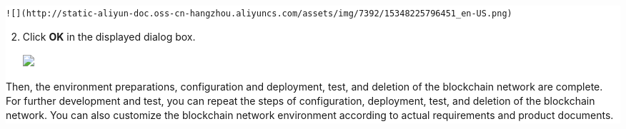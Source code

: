     ![](http://static-aliyun-doc.oss-cn-hangzhou.aliyuncs.com/assets/img/7392/15348225796451_en-US.png)

2.  Click **OK** in the displayed dialog box.

    ![](http://static-aliyun-doc.oss-cn-hangzhou.aliyuncs.com/assets/img/7392/15348225796106_en-US.png)


Then, the environment preparations, configuration and deployment, test, and deletion of the blockchain network are complete. For further development and test, you can repeat the steps of configuration, deployment, test, and deletion of the blockchain network. You can also customize the blockchain network environment according to actual requirements and product documents.

